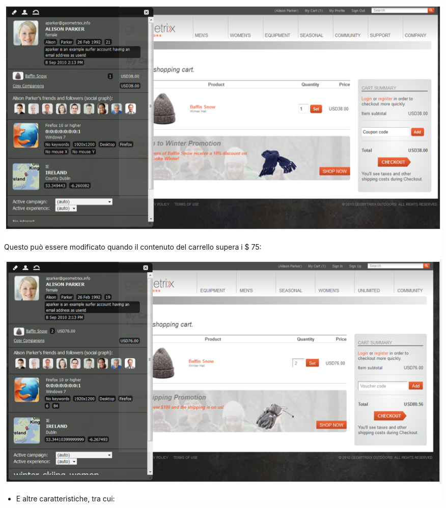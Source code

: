   ![carrello con contesto cliente](/help/sites-administering/assets/chlimage_1-133.png)

  Questo può essere modificato quando il contenuto del carrello supera i $ 75:

  ![carrello con contesto client dopo la modifica](/help/sites-administering/assets/chlimage_1-134.png)

* E altre caratteristiche, tra cui:
